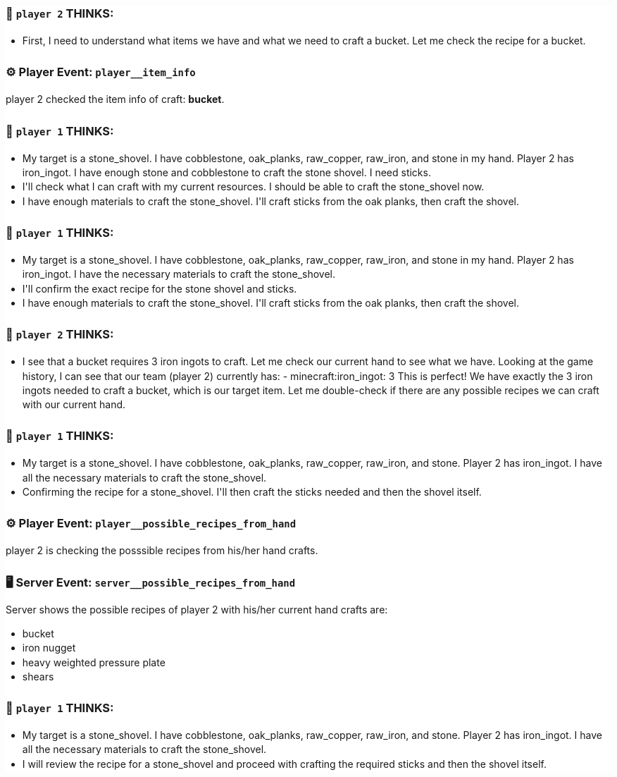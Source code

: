 ### 🧠 `player 2` THINKS:
- First, I need to understand what items we have and what we need to craft a bucket. Let me check the recipe for a bucket.

### ⚙️ Player Event: `player__item_info`
player 2 checked the item info of craft: **bucket**.


### 🧠 `player 1` THINKS:
- My target is a stone_shovel. I have cobblestone, oak_planks, raw_copper, raw_iron, and stone in my hand.  Player 2 has iron_ingot. I have enough stone and cobblestone to craft the stone shovel. I need sticks.
- I'll check what I can craft with my current resources.  I should be able to craft the stone_shovel now.  <current status>
- I have enough materials to craft the stone_shovel. I'll craft sticks from the oak planks, then craft the shovel.

### 🧠 `player 1` THINKS:
- My target is a stone_shovel. I have cobblestone, oak_planks, raw_copper, raw_iron, and stone in my hand.  Player 2 has iron_ingot. I have the necessary materials to craft the stone_shovel.
- I'll confirm the exact recipe for the stone shovel and sticks.  <current status>
- I have enough materials to craft the stone_shovel. I'll craft sticks from the oak planks, then craft the shovel.

### 🧠 `player 2` THINKS:
- I see that a bucket requires 3 iron ingots to craft. Let me check our current hand to see what we have.  Looking at the game history, I can see that our team (player 2) currently has: - minecraft:iron_ingot: 3  This is perfect! We have exactly the 3 iron ingots needed to craft a bucket, which is our target item. Let me double-check if there are any possible recipes we can craft with our current hand.

### 🧠 `player 1` THINKS:
- My target is a stone_shovel. I have cobblestone, oak_planks, raw_copper, raw_iron, and stone. Player 2 has iron_ingot. I have all the necessary materials to craft the stone_shovel.
- Confirming the recipe for a stone_shovel.  I'll then craft the sticks needed and then the shovel itself.

### ⚙️ Player Event: `player__possible_recipes_from_hand`
player 2 is checking the posssible recipes from his/her hand crafts.


### 🖥 Server Event: `server__possible_recipes_from_hand`
Server shows the possible recipes of player 2 with his/her current hand crafts are: 
   - bucket
   - iron nugget
   - heavy weighted pressure plate
   - shears


### 🧠 `player 1` THINKS:
- My target is a stone_shovel. I have cobblestone, oak_planks, raw_copper, raw_iron, and stone. Player 2 has iron_ingot. I have all the necessary materials to craft the stone_shovel.
- I will review the recipe for a stone_shovel and proceed with crafting the required sticks and then the shovel itself.
